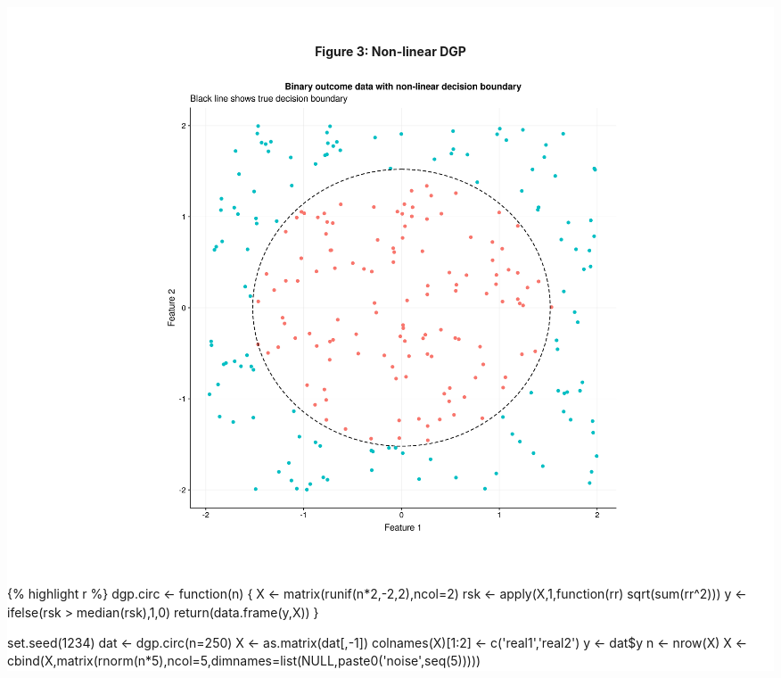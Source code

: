 <br>
<h4><p align="center">Figure 3: Non-linear DGP </p></h4>
<p align="center"><img src="/figures/gg_dgp_nl.png" width="60%"></p>
<br>
 

{% highlight r %}
dgp.circ <- function(n) {
  X <- matrix(runif(n*2,-2,2),ncol=2)
  rsk <- apply(X,1,function(rr) sqrt(sum(rr^2)))
  y <- ifelse(rsk > median(rsk),1,0)
  return(data.frame(y,X))
}
 
set.seed(1234)
dat <- dgp.circ(n=250)
X <- as.matrix(dat[,-1])
colnames(X)[1:2] <- c('real1','real2')
y <- dat$y
n <- nrow(X)
X <- cbind(X,matrix(rnorm(n*5),ncol=5,dimnames=list(NULL,paste0('noise',seq(5)))))
 

[^1]: See the [original paper](https://statweb.stanford.edu/~candes/papers/FDR_regression.pdf) for a discussion of the sufficiency and anti-symmetry property. 
[^2]: There may also be an optimism bias as the p-value shown for the classical approach are the minimum of the two p-values for for the two sets of coefficients (as there are three classes there are two sets of coefficients). 
[^3]: See the soft-margin solution in [this description](http://www.robots.ox.ac.uk/~az/lectures/ml/lect2.pdf).